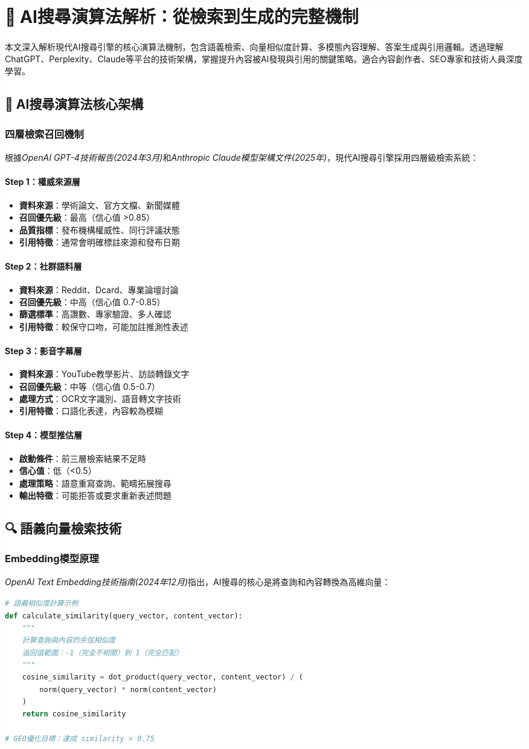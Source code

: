 # 🤖 AI搜尋演算法解析：從檢索到生成的完整機制

<section class="summary">
本文深入解析現代AI搜尋引擎的核心演算法機制，包含語義檢索、向量相似度計算、多模態內容理解、答案生成與引用邏輯。透過理解ChatGPT、Perplexity、Claude等平台的技術架構，掌握提升內容被AI發現與引用的關鍵策略。適合內容創作者、SEO專家和技術人員深度學習。
</section>

## 🎯 AI搜尋演算法核心架構

### 四層檢索召回機制

根據<cite>OpenAI GPT-4技術報告(2024年3月)</cite>和<cite>Anthropic Claude模型架構文件(2025年)</cite>，現代AI搜尋引擎採用四層級檢索系統：

#### **Step 1：權威來源層** 
- **資料來源**：學術論文、官方文檔、新聞媒體
- **召回優先級**：最高（信心值 >0.85）
- **品質指標**：發布機構權威性、同行評議狀態
- **引用特徵**：通常會明確標註來源和發布日期

#### **Step 2：社群語料層**
- **資料來源**：Reddit、Dcard、專業論壇討論
- **召回優先級**：中高（信心值 0.7-0.85）
- **篩選標準**：高讚數、專家驗證、多人確認
- **引用特徵**：較保守口吻，可能加註推測性表述

#### **Step 3：影音字幕層**
- **資料來源**：YouTube教學影片、訪談轉錄文字
- **召回優先級**：中等（信心值 0.5-0.7）
- **處理方式**：OCR文字識別、語音轉文字技術
- **引用特徵**：口語化表達，內容較為模糊

#### **Step 4：模型推估層**
- **啟動條件**：前三層檢索結果不足時
- **信心值**：低（<0.5）
- **處理策略**：語意重寫查詢、範疇拓展搜尋
- **輸出特徵**：可能拒答或要求重新表述問題

## 🔍 語義向量檢索技術

### Embedding模型原理

<cite>OpenAI Text Embedding技術指南(2024年12月)</cite>指出，AI搜尋的核心是將查詢和內容轉換為高維向量：

```python
# 語義相似度計算示例
def calculate_similarity(query_vector, content_vector):
    """
    計算查詢與內容的余弦相似度
    返回值範圍：-1（完全不相關）到 1（完全匹配）
    """
    cosine_similarity = dot_product(query_vector, content_vector) / (
        norm(query_vector) * norm(content_vector)
    )
    return cosine_similarity

# GEO優化目標：達成 similarity > 0.75
```
